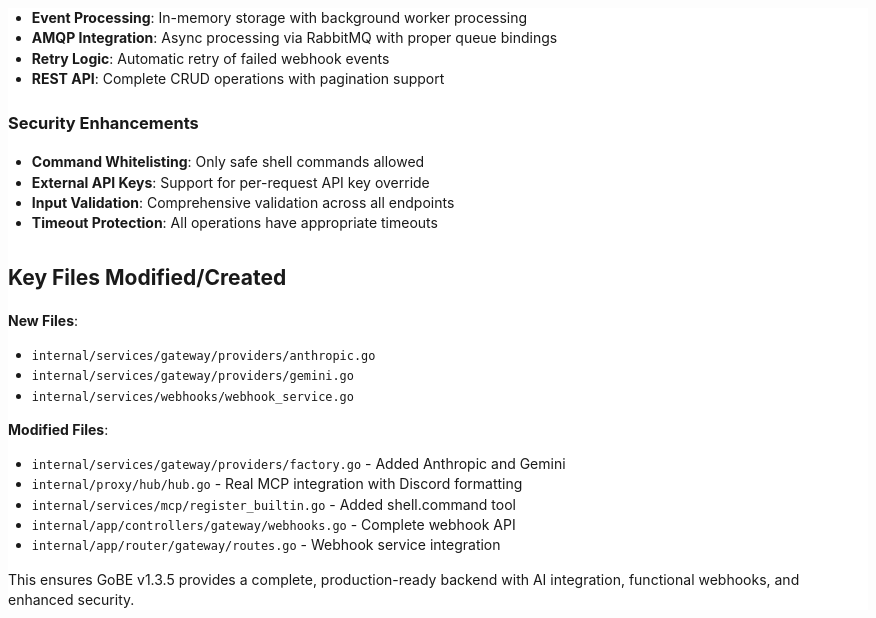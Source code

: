 - **Event Processing**: In-memory storage with background worker processing
- **AMQP Integration**: Async processing via RabbitMQ with proper queue bindings
- **Retry Logic**: Automatic retry of failed webhook events
- **REST API**: Complete CRUD operations with pagination support

### Security Enhancements

- **Command Whitelisting**: Only safe shell commands allowed
- **External API Keys**: Support for per-request API key override
- **Input Validation**: Comprehensive validation across all endpoints
- **Timeout Protection**: All operations have appropriate timeouts

## Key Files Modified/Created

**New Files**:

- `internal/services/gateway/providers/anthropic.go`
- `internal/services/gateway/providers/gemini.go`
- `internal/services/webhooks/webhook_service.go`

**Modified Files**:

- `internal/services/gateway/providers/factory.go` - Added Anthropic and Gemini
- `internal/proxy/hub/hub.go` - Real MCP integration with Discord formatting
- `internal/services/mcp/register_builtin.go` - Added shell.command tool
- `internal/app/controllers/gateway/webhooks.go` - Complete webhook API
- `internal/app/router/gateway/routes.go` - Webhook service integration

This ensures GoBE v1.3.5 provides a complete, production-ready backend with AI integration, functional webhooks, and enhanced security.

